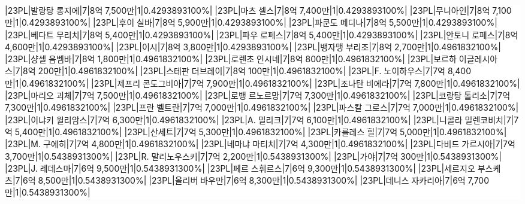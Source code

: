 |23PL|발랑탕 롱지에|7|8억 7,500만|1|0.4293893100%|
|23PL|마츠 셀스|7|8억 7,400만|1|0.4293893100%|
|23PL|무니아인|7|8억 7,100만|1|0.4293893100%|
|23PL|후이 실바|7|8억 5,900만|1|0.4293893100%|
|23PL|파쿤도 메디나|7|8억 5,500만|1|0.4293893100%|
|23PL|베다트 무리치|7|8억 5,400만|1|0.4293893100%|
|23PL|파우 로페스|7|8억 5,400만|1|0.4293893100%|
|23PL|안토니 로페스|7|8억 4,600만|1|0.4293893100%|
|23PL|이시|7|8억 3,800만|1|0.4293893100%|
|23PL|뱅자맹 부리조|7|8억 2,700만|1|0.4961832100%|
|23PL|샹셀 음벰바|7|8억 1,800만|1|0.4961832100%|
|23PL|로렌초 인시녜|7|8억 800만|1|0.4961832100%|
|23PL|보르하 이글레시아스|7|8억 200만|1|0.4961832100%|
|23PL|스테판 더브레이|7|8억 100만|1|0.4961832100%|
|23PL|F. 노이하우스|7|7억 8,400만|1|0.4961832100%|
|23PL|제프리 콘도그비아|7|7억 7,900만|1|0.4961832100%|
|23PL|조나탄 비에라|7|7억 7,800만|1|0.4961832100%|
|23PL|마리오 괴체|7|7억 7,500만|1|0.4961832100%|
|23PL|로뱅 르노르망|7|7억 7,300만|1|0.4961832100%|
|23PL|코랑탕 톨리소|7|7억 7,300만|1|0.4961832100%|
|23PL|프란 벨트란|7|7억 7,000만|1|0.4961832100%|
|23PL|파스칼 그로스|7|7억 7,000만|1|0.4961832100%|
|23PL|이냐키 윌리암스|7|7억 6,300만|1|0.4961832100%|
|23PL|A. 밀리크|7|7억 6,100만|1|0.4961832100%|
|23PL|니콜라 밀렌코비치|7|7억 5,400만|1|0.4961832100%|
|23PL|산세트|7|7억 5,300만|1|0.4961832100%|
|23PL|카를레스 힐|7|7억 5,000만|1|0.4961832100%|
|23PL|M. 구에히|7|7억 4,800만|1|0.4961832100%|
|23PL|네마냐 마티치|7|7억 4,300만|1|0.4961832100%|
|23PL|다비드 가르시아|7|7억 3,700만|1|0.5438931300%|
|23PL|R. 말리노우스키|7|7억 2,200만|1|0.5438931300%|
|23PL|가야|7|7억 300만|1|0.5438931300%|
|23PL|J. 레데스마|7|6억 9,500만|1|0.5438931300%|
|23PL|페르 스휘르스|7|6억 9,300만|1|0.5438931300%|
|23PL|세르지오 부스케츠|7|6억 8,500만|1|0.5438931300%|
|23PL|올리버 바우만|7|6억 8,300만|1|0.5438931300%|
|23PL|데니스 자카리아|7|6억 7,700만|1|0.5438931300%|